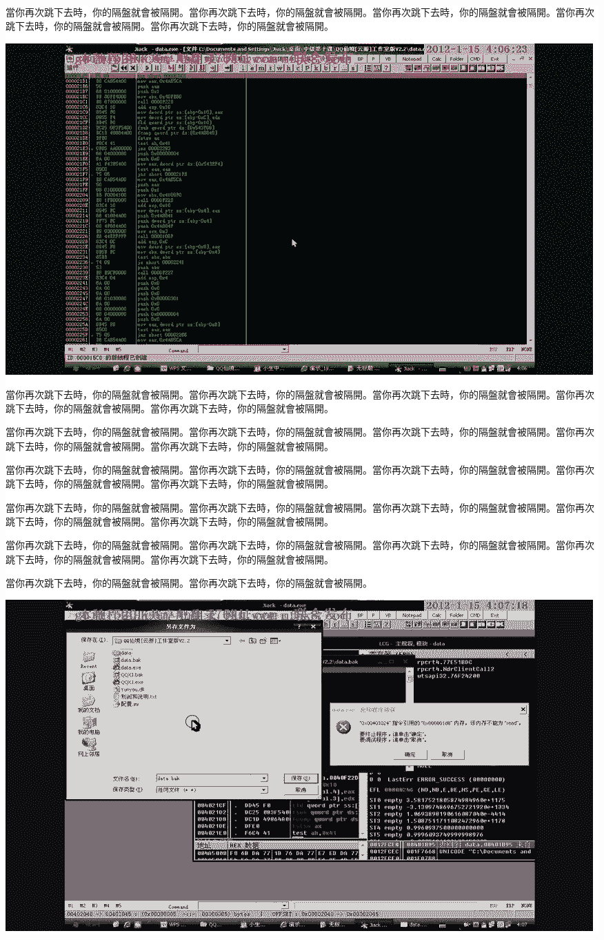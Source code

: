 當你再次跳下去時，你的隔盤就會被隔開。當你再次跳下去時，你的隔盤就會被隔開。當你再次跳下去時，你的隔盤就會被隔開。當你再次跳下去時，你的隔盤就會被隔開。當你再次跳下去時，你的隔盤就會被隔開。



![](img/5d0c4560bd18d40768c466f2e1810f4e_71.png)

當你再次跳下去時，你的隔盤就會被隔開。當你再次跳下去時，你的隔盤就會被隔開。當你再次跳下去時，你的隔盤就會被隔開。當你再次跳下去時，你的隔盤就會被隔開。當你再次跳下去時，你的隔盤就會被隔開。

當你再次跳下去時，你的隔盤就會被隔開。當你再次跳下去時，你的隔盤就會被隔開。當你再次跳下去時，你的隔盤就會被隔開。當你再次跳下去時，你的隔盤就會被隔開。當你再次跳下去時，你的隔盤就會被隔開。

當你再次跳下去時，你的隔盤就會被隔開。當你再次跳下去時，你的隔盤就會被隔開。當你再次跳下去時，你的隔盤就會被隔開。當你再次跳下去時，你的隔盤就會被隔開。當你再次跳下去時，你的隔盤就會被隔開。

當你再次跳下去時，你的隔盤就會被隔開。當你再次跳下去時，你的隔盤就會被隔開。當你再次跳下去時，你的隔盤就會被隔開。當你再次跳下去時，你的隔盤就會被隔開。當你再次跳下去時，你的隔盤就會被隔開。

當你再次跳下去時，你的隔盤就會被隔開。當你再次跳下去時，你的隔盤就會被隔開。當你再次跳下去時，你的隔盤就會被隔開。當你再次跳下去時，你的隔盤就會被隔開。當你再次跳下去時，你的隔盤就會被隔開。

當你再次跳下去時，你的隔盤就會被隔開。當你再次跳下去時，你的隔盤就會被隔開。

![](img/5d0c4560bd18d40768c466f2e1810f4e_73.png)